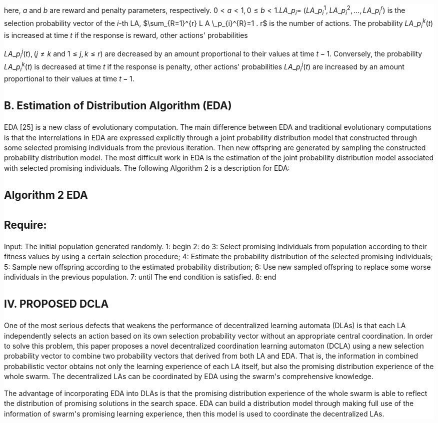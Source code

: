 here, $a$ and $b$ are reward and penalty parameters, respectively. $0<a<1,0 \leq b<1 . L A \_p_{i}=$ $\left(L A \_p_{i}^{1}, L A \_p_{i}^{2}, \ldots, L A \_p_{i}^{r}\right)$ is the selection probability vector of the $i$-th LA, $\sum_{R=1}^{r} L A \_p_{i}^{R}=1 . r$ is the number of actions. The probability $L A \_p_{i}^{k}(t)$ is increased at time $t$ if the response is reward, other actions' probabilities

$L A \_p_{i}^{j}(t),(j \neq k$ and $1 \leq j, k \leq r)$ are decreased by an amount proportional to their values at time $t-1$. Conversely, the probability $L A \_p_{i}^{k}(t)$ is decreased at time $t$ if the response is penalty, other actions' probabilities $L A \_p_{i}^{j}(t)$ are increased by an amount proportional to their values at time $t-1$.

## B. Estimation of Distribution Algorithm (EDA)

EDA [25] is a new class of evolutionary computation. The main difference between EDA and traditional evolutionary computations is that the interrelations in EDA are expressed explicitly through a joint probability distribution model that constructed through some selected promising individuals from the previous iteration. Then new offspring are generated by sampling the constructed probability distribution model. The most difficult work in EDA is the estimation of the joint probability distribution model associated with selected promising individuals. The following Algorithm 2 is a description for EDA:

## Algorithm 2 EDA

## Require:

Input: The initial population generated randomly.
1: begin
2: do
3: Select promising individuals from population according to their fitness values by using a certain selection procedure;
4: Estimate the probability distribution of the selected promising individuals;
5: Sample new offspring according to the estimated probability distribution;
6: Use new sampled offspring to replace some worse individuals in the previous population.
7: until The end condition is satisfied.
8: end

## IV. PROPOSED DCLA

One of the most serious defects that weakens the performance of decentralized learning automata (DLAs) is that each LA independently selects an action based on its own selection probability vector without an appropriate central coordination. In order to solve this problem, this paper proposes a novel decentralized coordination learning automaton (DCLA) using a new selection probability vector to combine two probability vectors that derived from both LA and EDA. That is, the information in combined probabilistic vector obtains not only the learning experience of each LA itself, but also the promising distribution experience of the whole swarm. The decentralized LAs can be coordinated by EDA using the swarm's comprehensive knowledge.

The advantage of incorporating EDA into DLAs is that the promising distribution experience of the whole swarm is able to reflect the distribution of promising solutions in the search space. EDA can build a distribution model through making full use of the information of swarm's promising learning experience, then this model is used to coordinate the decentralized LAs.
